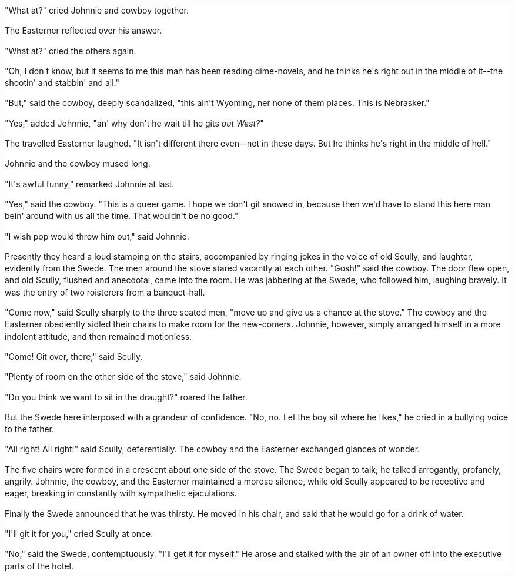 "What at?" cried Johnnie and cowboy together.

The Easterner reflected over his answer.

"What at?" cried the others again.

"Oh, I don't know, but it seems to me this man has been reading dime-novels, and he thinks he's right out in the middle of it--the shootin' and stabbin' and all."

"But," said the cowboy, deeply scandalized, "this ain't Wyoming, ner none of them places. This is Nebrasker."

"Yes," added Johnnie, "an' why don't he wait till he gits _out West?_"

The travelled Easterner laughed. "It isn't different there even--not in these days. But he thinks he's right in the middle of hell."

Johnnie and the cowboy mused long.

"It's awful funny," remarked Johnnie at last.

"Yes," said the cowboy. "This is a queer game. I hope we don't git snowed in, because then we'd have to stand this here man bein' around with us all the time. That wouldn't be no good."

"I wish pop would throw him out," said Johnnie.

Presently they heard a loud stamping on the stairs, accompanied by ringing jokes in the voice of old Scully, and laughter, evidently from the Swede. The men around the stove stared vacantly at each other. "Gosh!" said the cowboy. The door flew open, and old Scully, flushed and anecdotal, came into the room. He was jabbering at the Swede, who followed him, laughing bravely. It was the entry of two roisterers from a banquet-hall.

"Come now," said Scully sharply to the three seated men, "move up and give us a chance at the stove." The cowboy and the Easterner obediently sidled their chairs to make room for the new-comers. Johnnie, however, simply arranged himself in a more indolent attitude, and then remained motionless.

"Come! Git over, there," said Scully.

"Plenty of room on the other side of the stove," said Johnnie.

"Do you think we want to sit in the draught?" roared the father.

But the Swede here interposed with a grandeur of confidence. "No, no. Let the boy sit where he likes," he cried in a bullying voice to the father.

"All right! All right!" said Scully, deferentially. The cowboy and the Easterner exchanged glances of wonder.

The five chairs were formed in a crescent about one side of the stove. The Swede began to talk; he talked arrogantly, profanely, angrily. Johnnie, the cowboy, and the Easterner maintained a morose silence, while old Scully appeared to be receptive and eager, breaking in constantly with sympathetic ejaculations.

Finally the Swede announced that he was thirsty. He moved in his chair, and said that he would go for a drink of water.

"I'll git it for you," cried Scully at once.

"No," said the Swede, contemptuously. "I'll get it for myself." He arose and stalked with the air of an owner off into the executive parts of the hotel.
